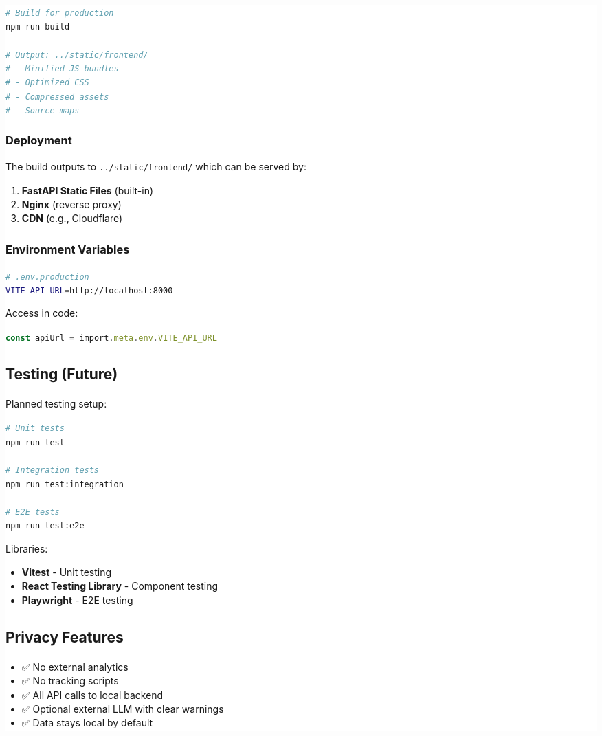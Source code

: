 ```bash
# Build for production
npm run build

# Output: ../static/frontend/
# - Minified JS bundles
# - Optimized CSS
# - Compressed assets
# - Source maps
```

### Deployment

The build outputs to `../static/frontend/` which can be served by:

1. **FastAPI Static Files** (built-in)
2. **Nginx** (reverse proxy)
3. **CDN** (e.g., Cloudflare)

### Environment Variables

```bash
# .env.production
VITE_API_URL=http://localhost:8000
```

Access in code:
```typescript
const apiUrl = import.meta.env.VITE_API_URL
```

## Testing (Future)

Planned testing setup:

```bash
# Unit tests
npm run test

# Integration tests
npm run test:integration

# E2E tests
npm run test:e2e
```

Libraries:
- **Vitest** - Unit testing
- **React Testing Library** - Component testing
- **Playwright** - E2E testing

## Privacy Features

- ✅ No external analytics
- ✅ No tracking scripts
- ✅ All API calls to local backend
- ✅ Optional external LLM with clear warnings
- ✅ Data stays local by default
